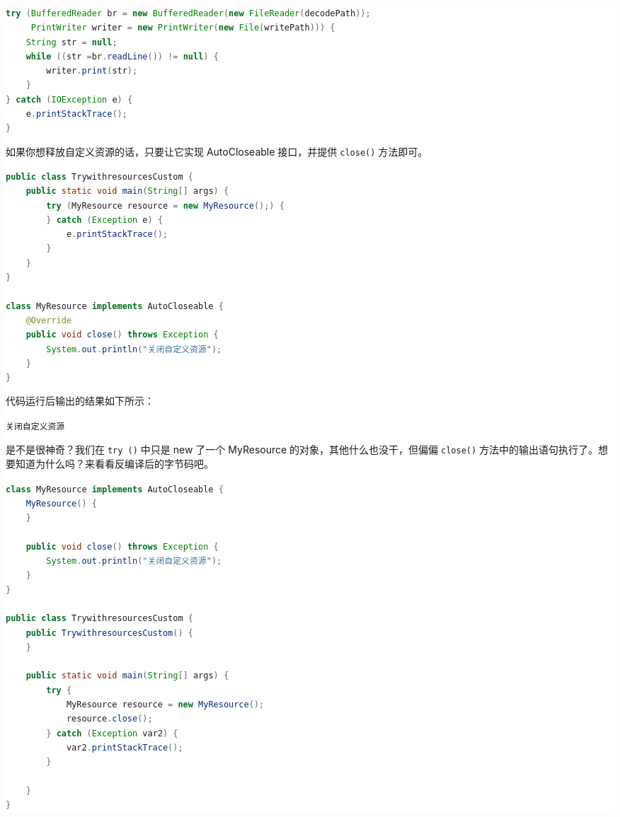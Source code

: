 ```java
try (BufferedReader br = new BufferedReader(new FileReader(decodePath));
     PrintWriter writer = new PrintWriter(new File(writePath))) {
    String str = null;
    while ((str =br.readLine()) != null) {
        writer.print(str);
    }
} catch (IOException e) {
    e.printStackTrace();
}
```

如果你想释放自定义资源的话，只要让它实现 AutoCloseable 接口，并提供 `close()` 方法即可。

```java
public class TrywithresourcesCustom {
    public static void main(String[] args) {
        try (MyResource resource = new MyResource();) {
        } catch (Exception e) {
            e.printStackTrace();
        }
    }
}

class MyResource implements AutoCloseable {
    @Override
    public void close() throws Exception {
        System.out.println("关闭自定义资源");
    }
}
```

代码运行后输出的结果如下所示：

```
关闭自定义资源
```

是不是很神奇？我们在 `try ()` 中只是 new 了一个 MyResource 的对象，其他什么也没干，但偏偏 `close()` 方法中的输出语句执行了。想要知道为什么吗？来看看反编译后的字节码吧。

```java
class MyResource implements AutoCloseable {
    MyResource() {
    }

    public void close() throws Exception {
        System.out.println("关闭自定义资源");
    }
}

public class TrywithresourcesCustom {
    public TrywithresourcesCustom() {
    }

    public static void main(String[] args) {
        try {
            MyResource resource = new MyResource();
            resource.close();
        } catch (Exception var2) {
            var2.printStackTrace();
        }

    }
}
```
